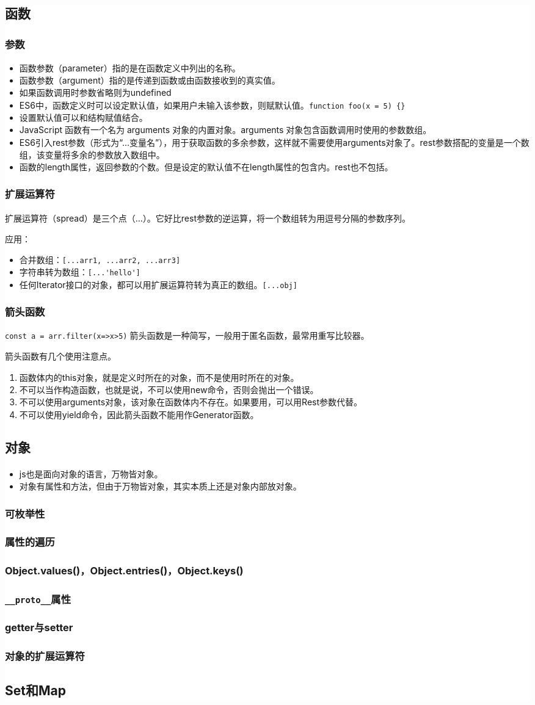 
## 函数

### 参数
* 函数参数（parameter）指的是在函数定义中列出的名称。
* 函数参数（argument）指的是传递到函数或由函数接收到的真实值。
* 如果函数调用时参数省略则为undefined
* ES6中，函数定义时可以设定默认值，如果用户未输入该参数，则赋默认值。`function foo(x = 5) {}`
* 设置默认值可以和结构赋值结合。
* JavaScript 函数有一个名为 arguments 对象的内置对象。arguments 对象包含函数调用时使用的参数数组。
* ES6引入rest参数（形式为“...变量名”），用于获取函数的多余参数，这样就不需要使用arguments对象了。rest参数搭配的变量是一个数组，该变量将多余的参数放入数组中。
* 函数的length属性，返回参数的个数。但是设定的默认值不在length属性的包含内。rest也不包括。

### 扩展运算符
扩展运算符（spread）是三个点（...）。它好比rest参数的逆运算，将一个数组转为用逗号分隔的参数序列。

应用：

* 合并数组：`[...arr1, ...arr2, ...arr3]`
* 字符串转为数组：`[...'hello']`
* 任何Iterator接口的对象，都可以用扩展运算符转为真正的数组。`[...obj]`

### 箭头函数
`const a = arr.filter(x=>x>5)`
箭头函数是一种简写，一般用于匿名函数，最常用重写比较器。

箭头函数有几个使用注意点。

1. 函数体内的this对象，就是定义时所在的对象，而不是使用时所在的对象。
2. 不可以当作构造函数，也就是说，不可以使用new命令，否则会抛出一个错误。
3. 不可以使用arguments对象，该对象在函数体内不存在。如果要用，可以用Rest参数代替。
4. 不可以使用yield命令，因此箭头函数不能用作Generator函数。


## 对象
* js也是面向对象的语言，万物皆对象。
* 对象有属性和方法，但由于万物皆对象，其实本质上还是对象内部放对象。

### 可枚举性
### 属性的遍历

### Object.values()，Object.entries()，Object.keys()
### `__proto__`属性
### getter与setter
### 对象的扩展运算符



## Set和Map
